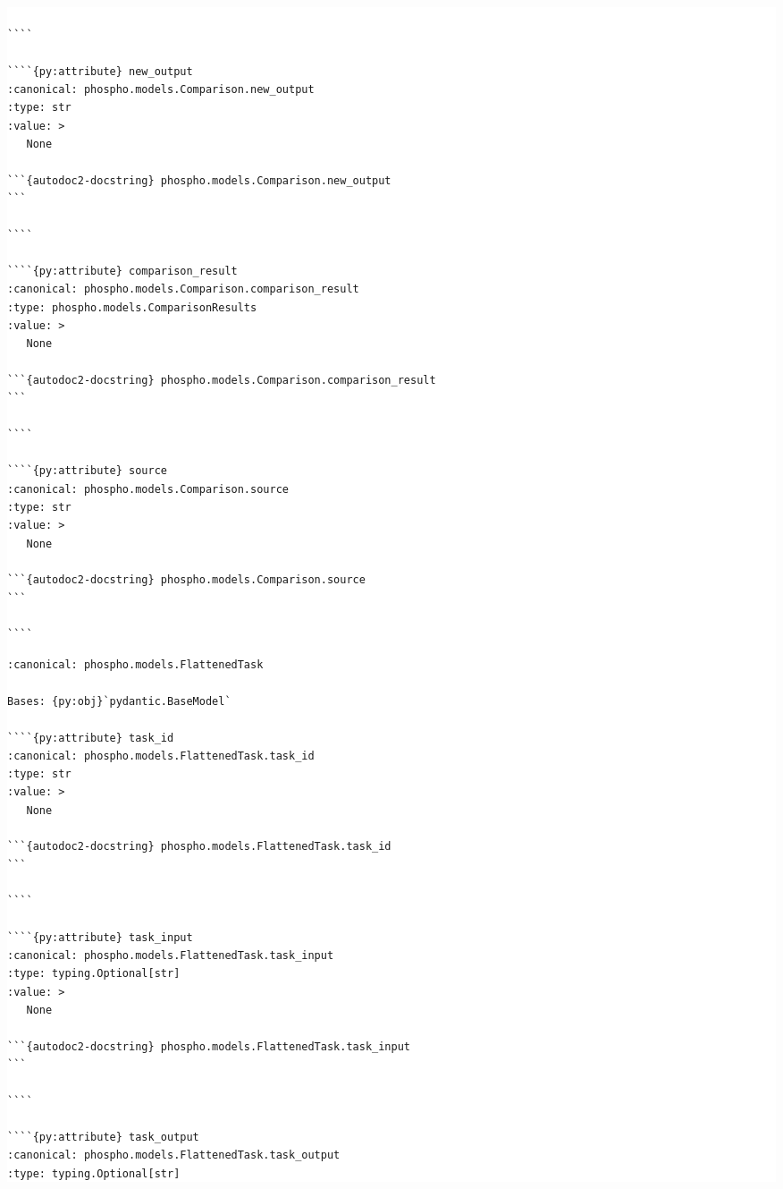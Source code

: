 `````{py:class} Comparison(/, **data: typing.Any)

````

````{py:attribute} new_output
:canonical: phospho.models.Comparison.new_output
:type: str
:value: >
   None

```{autodoc2-docstring} phospho.models.Comparison.new_output
```

````

````{py:attribute} comparison_result
:canonical: phospho.models.Comparison.comparison_result
:type: phospho.models.ComparisonResults
:value: >
   None

```{autodoc2-docstring} phospho.models.Comparison.comparison_result
```

````

````{py:attribute} source
:canonical: phospho.models.Comparison.source
:type: str
:value: >
   None

```{autodoc2-docstring} phospho.models.Comparison.source
```

````

`````

`````{py:class} FlattenedTask(/, **data: typing.Any)
:canonical: phospho.models.FlattenedTask

Bases: {py:obj}`pydantic.BaseModel`

````{py:attribute} task_id
:canonical: phospho.models.FlattenedTask.task_id
:type: str
:value: >
   None

```{autodoc2-docstring} phospho.models.FlattenedTask.task_id
```

````

````{py:attribute} task_input
:canonical: phospho.models.FlattenedTask.task_input
:type: typing.Optional[str]
:value: >
   None

```{autodoc2-docstring} phospho.models.FlattenedTask.task_input
```

````

````{py:attribute} task_output
:canonical: phospho.models.FlattenedTask.task_output
:type: typing.Optional[str]
`````